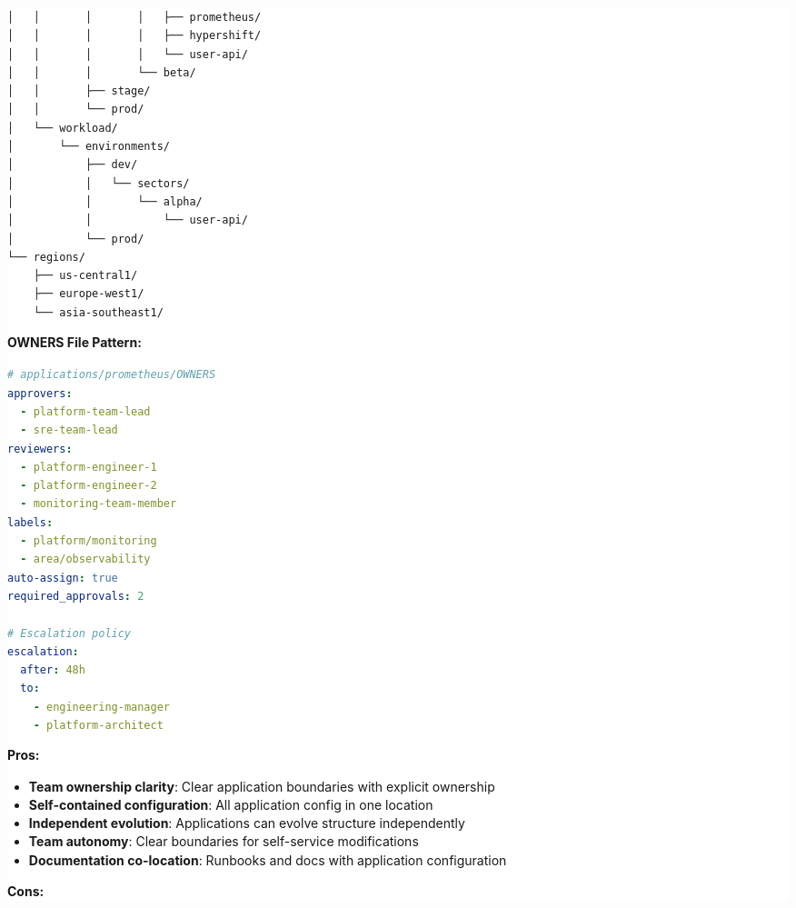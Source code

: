 ```
│   │       │       │   ├── prometheus/
│   │       │       │   ├── hypershift/
│   │       │       │   └── user-api/
│   │       │       └── beta/
│   │       ├── stage/
│   │       └── prod/
│   └── workload/
│       └── environments/
│           ├── dev/
│           │   └── sectors/
│           │       └── alpha/
│           │           └── user-api/
│           └── prod/
└── regions/
    ├── us-central1/
    ├── europe-west1/
    └── asia-southeast1/
```

**OWNERS File Pattern:**

```yaml
# applications/prometheus/OWNERS
approvers:
  - platform-team-lead
  - sre-team-lead
reviewers:
  - platform-engineer-1
  - platform-engineer-2
  - monitoring-team-member
labels:
  - platform/monitoring
  - area/observability
auto-assign: true
required_approvals: 2

# Escalation policy
escalation:
  after: 48h
  to:
    - engineering-manager
    - platform-architect
```

**Pros:**

- **Team ownership clarity**: Clear application boundaries with explicit ownership
- **Self-contained configuration**: All application config in one location
- **Independent evolution**: Applications can evolve structure independently
- **Team autonomy**: Clear boundaries for self-service modifications
- **Documentation co-location**: Runbooks and docs with application configuration

**Cons:**

